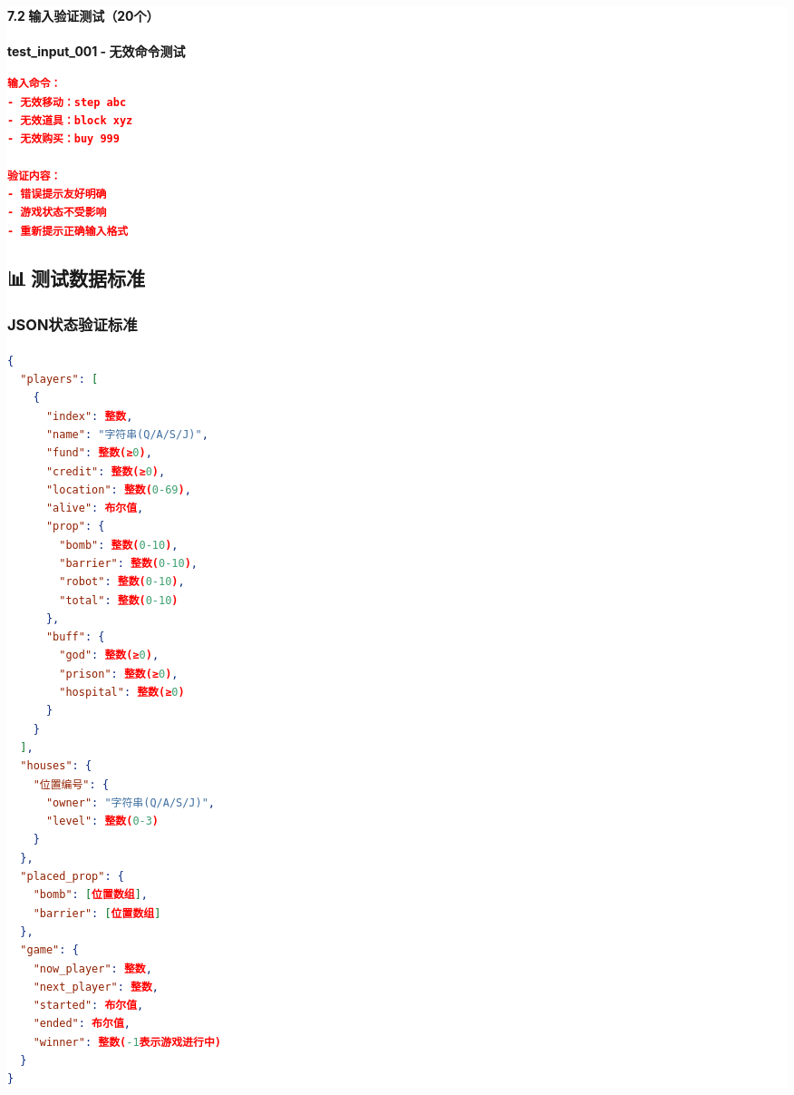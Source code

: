 #### 7.2 输入验证测试（20个）

**test_input_001 - 无效命令测试**
```json
输入命令：
- 无效移动：step abc
- 无效道具：block xyz
- 无效购买：buy 999

验证内容：
- 错误提示友好明确
- 游戏状态不受影响
- 重新提示正确输入格式
```

## 📊 测试数据标准

### JSON状态验证标准
```json
{
  "players": [
    {
      "index": 整数,
      "name": "字符串(Q/A/S/J)",
      "fund": 整数(≥0),
      "credit": 整数(≥0),
      "location": 整数(0-69),
      "alive": 布尔值,
      "prop": {
        "bomb": 整数(0-10),
        "barrier": 整数(0-10),
        "robot": 整数(0-10),
        "total": 整数(0-10)
      },
      "buff": {
        "god": 整数(≥0),
        "prison": 整数(≥0),
        "hospital": 整数(≥0)
      }
    }
  ],
  "houses": {
    "位置编号": {
      "owner": "字符串(Q/A/S/J)",
      "level": 整数(0-3)
    }
  },
  "placed_prop": {
    "bomb": [位置数组],
    "barrier": [位置数组]
  },
  "game": {
    "now_player": 整数,
    "next_player": 整数,
    "started": 布尔值,
    "ended": 布尔值,
    "winner": 整数(-1表示游戏进行中)
  }
}
```
